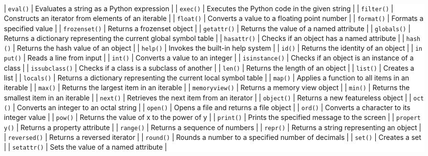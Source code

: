 | `eval()`          | Evaluates a string as a Python expression       |
| `exec()`          | Executes the Python code in the given string    |
| `filter()`        | Constructs an iterator from elements of an iterable |
| `float()`         | Converts a value to a floating point number     |
| `format()`        | Formats a specified value                        |
| `frozenset()`     | Returns a frozenset object                      |
| `getattr()`       | Returns the value of a named attribute          |
| `globals()`       | Returns a dictionary representing the current global symbol table |
| `hasattr()`       | Checks if an object has a named attribute       |
| `hash()`          | Returns the hash value of an object             |
| `help()`          | Invokes the built-in help system                |
| `id()`            | Returns the identity of an object               |
| `input()`         | Reads a line from input                          |
| `int()`           | Converts a value to an integer                  |
| `isinstance()`    | Checks if an object is an instance of a class   |
| `issubclass()`    | Checks if a class is a subclass of another      |
| `len()`           | Returns the length of an object                 |
| `list()`          | Creates a list                                  |
| `locals()`        | Returns a dictionary representing the current local symbol table |
| `map()`           | Applies a function to all items in an iterable   |
| `max()`           | Returns the largest item in an iterable         |
| `memoryview()`    | Returns a memory view object                    |
| `min()`           | Returns the smallest item in an iterable        |
| `next()`          | Retrieves the next item from an iterator        |
| `object()`        | Returns a new featureless object                |
| `oct()`           | Converts an integer to an octal string          |
| `open()`          | Opens a file and returns a file object         |
| `ord()`           | Converts a character to its integer value       |
| `pow()`           | Returns the value of x to the power of y       |
| `print()`         | Prints the specified message to the screen      |
| `property()`      | Returns a property attribute                     |
| `range()`         | Returns a sequence of numbers                   |
| `repr()`          | Returns a string representing an object         |
| `reversed()`      | Returns a reversed iterator                     |
| `round()`         | Rounds a number to a specified number of decimals |
| `set()`           | Creates a set                                   |
| `setattr()`       | Sets the value of a named attribute             |